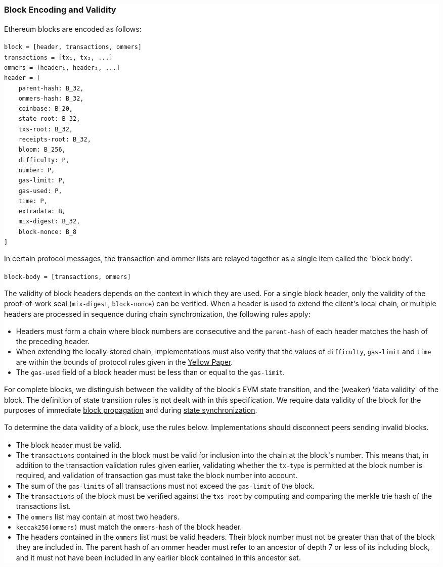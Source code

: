### Block Encoding and Validity

Ethereum blocks are encoded as follows:

    block = [header, transactions, ommers]
    transactions = [tx₁, tx₂, ...]
    ommers = [header₁, header₂, ...]
    header = [
        parent-hash: B_32,
        ommers-hash: B_32,
        coinbase: B_20,
        state-root: B_32,
        txs-root: B_32,
        receipts-root: B_32,
        bloom: B_256,
        difficulty: P,
        number: P,
        gas-limit: P,
        gas-used: P,
        time: P,
        extradata: B,
        mix-digest: B_32,
        block-nonce: B_8
    ]

In certain protocol messages, the transaction and ommer lists are relayed together as a
single item called the 'block body'.

    block-body = [transactions, ommers]

The validity of block headers depends on the context in which they are used. For a single
block header, only the validity of the proof-of-work seal (`mix-digest`, `block-nonce`)
can be verified. When a header is used to extend the client's local chain, or multiple
headers are processed in sequence during chain synchronization, the following rules apply:

- Headers must form a chain where block numbers are consecutive and the `parent-hash` of
  each header matches the hash of the preceding header.
- When extending the locally-stored chain, implementations must also verify that the
  values of `difficulty`, `gas-limit` and `time` are within the bounds of protocol rules
  given in the [Yellow Paper].
- The `gas-used` field of a block header must be less than or equal to the `gas-limit`.

For complete blocks, we distinguish between the validity of the block's EVM state
transition, and the (weaker) 'data validity' of the block. The definition of state
transition rules is not dealt with in this specification. We require data validity of the
block for the purposes of immediate [block propagation] and during [state synchronization].

To determine the data validity of a block, use the rules below. Implementations should
disconnect peers sending invalid blocks.

- The block `header` must be valid.
- The `transactions` contained in the block must be valid for inclusion into the chain at
  the block's number. This means that, in addition to the transaction validation rules
  given earlier, validating whether the `tx-type` is permitted at the block number is
  required, and validation of transaction gas must take the block number into account.
- The sum of the `gas-limit`s of all transactions must not exceed the `gas-limit` of the
  block.
- The `transactions` of the block must be verified against the `txs-root` by computing and
  comparing the merkle trie hash of the transactions list.
- The `ommers` list may contain at most two headers.
- `keccak256(ommers)` must match the `ommers-hash` of the block header.
- The headers contained in the `ommers` list must be valid headers. Their block number
  must not be greater than that of the block they are included in. The parent hash of an
  ommer header must refer to an ancestor of depth 7 or less of its including block, and it
  must not have been included in any earlier block contained in this ancestor set.


[block propagation]: #block-propagation
[state synchronization]: #state-synchronization-aka-fast-sync
[Status]: #status-0x00
[NewBlockHashes]: #newblockhashes-0x01
[Transactions]: #transactions-0x02
[GetBlockHeaders]: #getblockheaders-0x03
[BlockHeaders]: #blockheaders-0x04
[GetBlockBodies]: #getblockbodies-0x05
[BlockBodies]: #blockbodies-0x06
[NewBlock]: #newblock-0x07
[NewPooledTransactionHashes]: #newpooledtransactionhashes-0x08
[GetPooledTransactions]: #getpooledtransactions-0x09
[PooledTransactions]: #pooledtransactions-0x0a
[GetNodeData]: #getnodedata-0x0d
[NodeData]: #nodedata-0x0e
[GetReceipts]: #getreceipts-0x0f
[Receipts]: #receipts-0x10
[RLPx]: ../rlpx.md
[Rinkeby]: https://rinkeby.io
[EIP-155]: https://eips.ethereum.org/EIPS/eip-155
[EIP-2124]: https://eips.ethereum.org/EIPS/eip-2124
[EIP-2364]: https://eips.ethereum.org/EIPS/eip-2364
[EIP-2464]: https://eips.ethereum.org/EIPS/eip-2464
[EIP-2718]: https://eips.ethereum.org/EIPS/eip-2718
[EIP-2976]: https://eips.ethereum.org/EIPS/eip-2976
[Yellow Paper]: https://ethereum.github.io/yellowpaper/paper.pdf